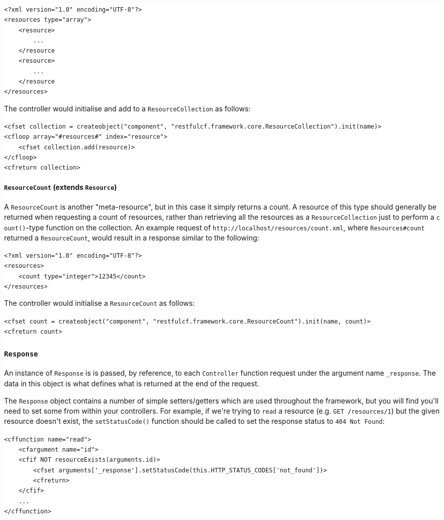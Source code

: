     <?xml version="1.0" encoding="UTF-8"?>
    <resources type="array">
        <resource>
            ...
        </resource
        <resource>
            ...
        </resource
    </resources>

The controller would initialise and add to a `ResourceCollection` as follows:

    <cfset collection = createobject("component", "restfulcf.framework.core.ResourceCollection").init(name)>
    <cfloop array="#resources#" index="resource">
        <cfset collection.add(resource)>
    </cfloop>
    <cfreturn collection>

#### `ResourceCount` (extends `Resource`)

A `ResourceCount` is another "meta-resource", but in this case it simply returns a count.  A resource of this type should generally be returned when requesting a count of resources, rather than retrieving all the resources as a `ResourceCollection` just to perform a `count()`-type function on the collection.  An example request of `http://localhost/resources/count.xml`, where `Resources#count` returned a `ResourceCount`, would result in a response similar to the following:

    <?xml version="1.0" encoding="UTF-8"?>
    <resources>
        <count type="integer">12345</count>
    </resources>

The controller would initialise a `ResourceCount` as follows:

    <cfset count = createobject("component", "restfulcf.framework.core.ResourceCount").init(name, count)>
    <cfreturn count>

### `Response`

An instance of `Response` is is passed, by reference, to each `Controller` function request under the argument name `_response`.  The data in this object is what defines what is returned at the end of the request.

The `Response` object contains a number of simple setters/getters which are used throughout the framework, but you will find you'll need to set some from within your controllers.  For example, if we're trying to `read` a resource (e.g. `GET /resources/1`) but the given resource doesn't exist, the `setStatusCode()` function should be called to set the response status to `404 Not Found`:

    <cffunction name="read">
        <cfargument name="id">
        <cfif NOT resourceExists(arguments.id)>
            <cfset arguments['_response'].setStatusCode(this.HTTP_STATUS_CODES['not_found'])>
            <cfreturn>
        </cfif>
        ...
    </cffunction>
